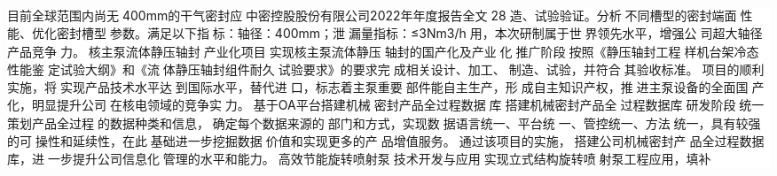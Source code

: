 目前全球范围内尚无
400mm的干气密封应
中密控股股份有限公司2022年年度报告全文
28
造、试验验证。分析
不同槽型的密封端面
性能、优化密封槽型
参数。满足以下指
标：轴径：400mm；泄
漏量指标：≤3Nm3/h
用，本次研制属于世
界领先水平，增强公
司超大轴径产品竞争
力。
核主泵流体静压轴封
产业化项目
实现核主泵流体静压
轴封的国产化及产业
化
推广阶段
按照《静压轴封工程
样机台架冷态性能鉴
定试验大纲》和《流
体静压轴封组件耐久
试验要求》的要求完
成相关设计、加工、
制造、试验，并符合
其验收标准。
项目的顺利实施，将
实现产品技术水平达
到国际水平，替代进
口，标志着主泵重要
部件能自主生产，形
成自主知识产权，推
进主泵设备的全面国
产化，明显提升公司
在核电领域的竞争实
力。
基于OA平台搭建机械
密封产品全过程数据
库
搭建机械密封产品全
过程数据库
研发阶段
统一策划产品全过程
的数据种类和信息，
确定每个数据来源的
部门和方式，实现数
据语言统一、平台统
一、管控统一、方法
统一，具有较强的可
操性和延续性，在此
基础进一步挖掘数据
价值和实现更多的产
品增值服务。
通过该项目的实施，
搭建公司机械密封产
品全过程数据库，进
一步提升公司信息化
管理的水平和能力。
高效节能旋转喷射泵
技术开发与应用
实现立式结构旋转喷
射泵工程应用，填补